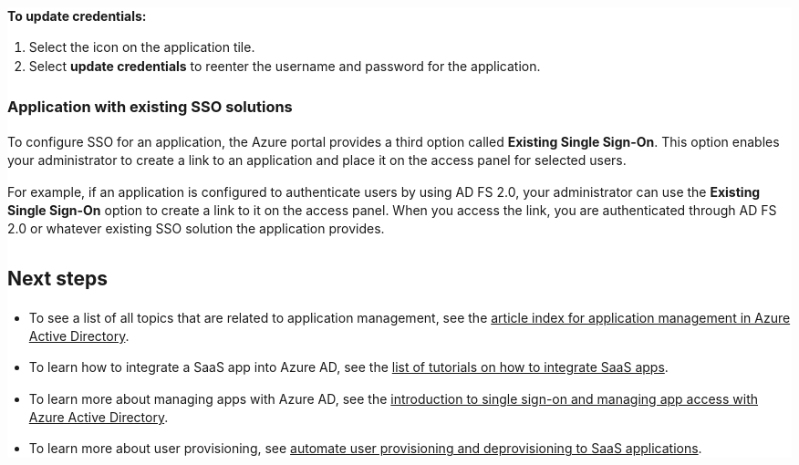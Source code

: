 **To update credentials:**

1. Select the icon on the application tile.
2. Select **update credentials** to reenter the username and password for the application.


### Application with existing SSO solutions

To configure SSO for an application, the Azure portal provides a third option called **Existing Single Sign-On**. This option enables your administrator to create a link to an application and place it on the access panel for selected users.

For example, if an application is configured to authenticate users by using AD FS 2.0, your administrator can use the **Existing Single Sign-On** option to create a link to it on the access panel. When you access the link, you are authenticated through AD FS 2.0 or whatever existing SSO solution the application provides.


## Next steps

- To see a list of all topics that are related to application management, see the [article index for application management in Azure Active Directory](active-directory-apps-index.md).
 
- To learn how to integrate a SaaS app into Azure AD, see the [list of tutorials on how to integrate SaaS apps](active-directory-saas-tutorial-list.md).
 
- To learn more about managing apps with Azure AD, see the [introduction to single sign-on and managing app access with Azure Active Directory](active-directory-appssoaccess-whatis.md).
 
- To learn more about user provisioning, see [automate user provisioning and deprovisioning to SaaS applications](active-directory-saas-app-provisioning.md).


[1]: ./media/active-directory-saas-access-panel-introduction/01.png
[2]: ./media/active-directory-saas-access-panel-introduction/02.png
[3]: ./media/active-directory-saas-access-panel-introduction/03.png
[4]: ./media/active-directory-saas-access-panel-introduction/04.png
[5]: ./media/active-directory-saas-access-panel-introduction/05.png
